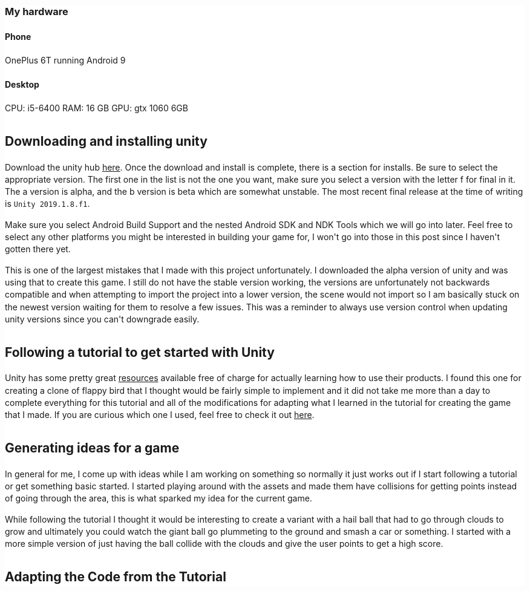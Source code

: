 ### My hardware

#### Phone

OnePlus 6T running Android 9

#### Desktop

CPU: i5-6400
RAM: 16 GB
GPU: gtx 1060 6GB

## Downloading and installing unity

Download the unity hub [here](https://unity3d.com/get-unity/download). Once the download and install is complete, there is a section for installs. Be sure to select the appropriate version. The first one in the list is not the one you want, make sure you select a version with the letter f for final in it. The a version is alpha, and the b version is beta which are somewhat unstable. The most recent final release at the time of writing is `Unity 2019.1.8.f1`.

Make sure you select Android Build Support and the nested Android SDK and NDK Tools which we will go into later. Feel free to select any other platforms you might be interested in building your game for, I won't go into those in this post since I haven't gotten there yet.

This is one of the largest mistakes that I made with this project unfortunately. I downloaded the alpha version of unity and was using that to create this game. I still do not have the stable version working, the versions are unfortunately not backwards compatible and when attempting to import the project into a lower version, the scene would not import so I am basically stuck on the newest version waiting for them to resolve a few issues. This was a reminder to always use version control when updating unity versions since you can't downgrade easily.

## Following a tutorial to get started with Unity

Unity has some pretty great [resources](https://learn.unity.com/) available free of charge for actually learning how to use their products. I found this one for creating a clone of flappy bird that I thought would be fairly simple to implement and it did not take me more than a day to complete everything for this tutorial and all of the modifications for adapting what I learned in the tutorial for creating the game that I made. If you are curious which one I used, feel free to check it out [here](https://learn.unity.com/tutorial/live-session-making-a-flappy-bird-style-game).

## Generating ideas for a game

In general for me, I come up with ideas while I am working on something so normally it just works out if I start following a tutorial or get something basic started. I started playing around with the assets and made them have collisions for getting points instead of going through the area, this is what sparked my idea for the current game.

While following the tutorial I thought it would be interesting to create a variant with a hail ball that had to go through clouds to grow and ultimately you could watch the giant ball go plummeting to the ground and smash a car or something. I started with a more simple version of just having the ball collide with the clouds and give the user points to get a high score.

## Adapting the Code from the Tutorial
